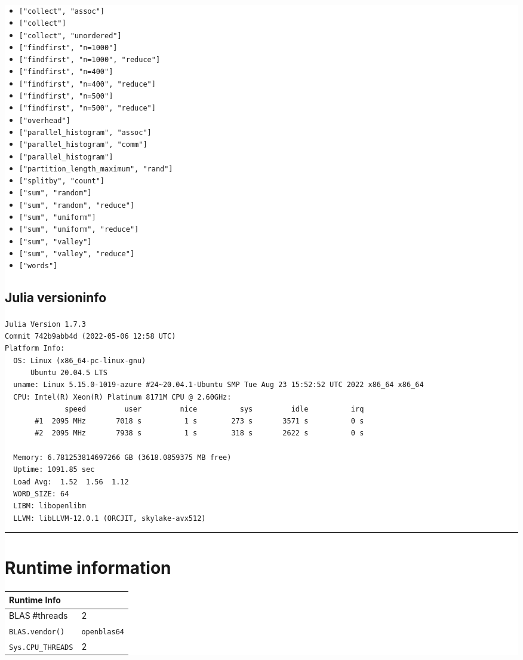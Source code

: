 - `["collect", "assoc"]`
- `["collect"]`
- `["collect", "unordered"]`
- `["findfirst", "n=1000"]`
- `["findfirst", "n=1000", "reduce"]`
- `["findfirst", "n=400"]`
- `["findfirst", "n=400", "reduce"]`
- `["findfirst", "n=500"]`
- `["findfirst", "n=500", "reduce"]`
- `["overhead"]`
- `["parallel_histogram", "assoc"]`
- `["parallel_histogram", "comm"]`
- `["parallel_histogram"]`
- `["partition_length_maximum", "rand"]`
- `["splitby", "count"]`
- `["sum", "random"]`
- `["sum", "random", "reduce"]`
- `["sum", "uniform"]`
- `["sum", "uniform", "reduce"]`
- `["sum", "valley"]`
- `["sum", "valley", "reduce"]`
- `["words"]`

## Julia versioninfo
```
Julia Version 1.7.3
Commit 742b9abb4d (2022-05-06 12:58 UTC)
Platform Info:
  OS: Linux (x86_64-pc-linux-gnu)
      Ubuntu 20.04.5 LTS
  uname: Linux 5.15.0-1019-azure #24~20.04.1-Ubuntu SMP Tue Aug 23 15:52:52 UTC 2022 x86_64 x86_64
  CPU: Intel(R) Xeon(R) Platinum 8171M CPU @ 2.60GHz: 
              speed         user         nice          sys         idle          irq
       #1  2095 MHz       7018 s          1 s        273 s       3571 s          0 s
       #2  2095 MHz       7938 s          1 s        318 s       2622 s          0 s
       
  Memory: 6.781253814697266 GB (3618.0859375 MB free)
  Uptime: 1091.85 sec
  Load Avg:  1.52  1.56  1.12
  WORD_SIZE: 64
  LIBM: libopenlibm
  LLVM: libLLVM-12.0.1 (ORCJIT, skylake-avx512)
```

---
# Runtime information
| Runtime Info | |
|:--|:--|
| BLAS #threads | 2 |
| `BLAS.vendor()` | `openblas64` |
| `Sys.CPU_THREADS` | 2 |
